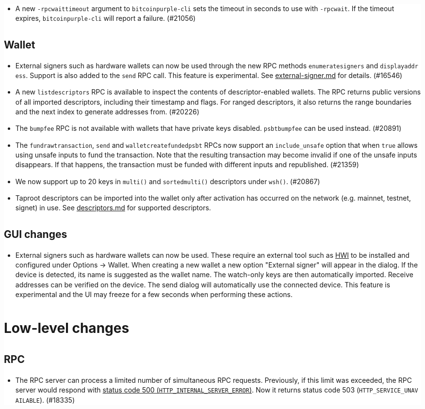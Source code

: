 - A new `-rpcwaittimeout` argument to `bitcoinpurple-cli` sets the timeout
  in seconds to use with `-rpcwait`. If the timeout expires,
  `bitcoinpurple-cli` will report a failure. (#21056)

Wallet
------

- External signers such as hardware wallets can now be used through the new RPC methods `enumeratesigners` and `displayaddress`. Support is also added to the `send` RPC call. This feature is experimental. See [external-signer.md](https://github.com/bitcoinpurple/bitcoinpurple/blob/22.x/doc/external-signer.md) for details. (#16546)

- A new `listdescriptors` RPC is available to inspect the contents of descriptor-enabled wallets.
  The RPC returns public versions of all imported descriptors, including their timestamp and flags.
  For ranged descriptors, it also returns the range boundaries and the next index to generate addresses from. (#20226)

- The `bumpfee` RPC is not available with wallets that have private keys
  disabled. `psbtbumpfee` can be used instead. (#20891)

- The `fundrawtransaction`, `send` and `walletcreatefundedpsbt` RPCs now support an `include_unsafe` option
  that when `true` allows using unsafe inputs to fund the transaction.
  Note that the resulting transaction may become invalid if one of the unsafe inputs disappears.
  If that happens, the transaction must be funded with different inputs and republished. (#21359)

- We now support up to 20 keys in `multi()` and `sortedmulti()` descriptors
  under `wsh()`. (#20867)

- Taproot descriptors can be imported into the wallet only after activation has occurred on the network (e.g. mainnet, testnet, signet) in use. See [descriptors.md](https://github.com/bitcoinpurple/bitcoinpurple/blob/22.x/doc/descriptors.md) for supported descriptors.

GUI changes
-----------

- External signers such as hardware wallets can now be used. These require an external tool such as [HWI](https://github.com/bitcoinpurple-core/HWI) to be installed and configured under Options -> Wallet. When creating a new wallet a new option "External signer" will appear in the dialog. If the device is detected, its name is suggested as the wallet name. The watch-only keys are then automatically imported. Receive addresses can be verified on the device. The send dialog will automatically use the connected device. This feature is experimental and the UI may freeze for a few seconds when performing these actions.

Low-level changes
=================

RPC
---

- The RPC server can process a limited number of simultaneous RPC requests.
  Previously, if this limit was exceeded, the RPC server would respond with
  [status code 500 (`HTTP_INTERNAL_SERVER_ERROR`)](https://en.wikipedia.org/wiki/List_of_HTTP_status_codes#5xx_server_errors).
  Now it returns status code 503 (`HTTP_SERVICE_UNAVAILABLE`). (#18335)
